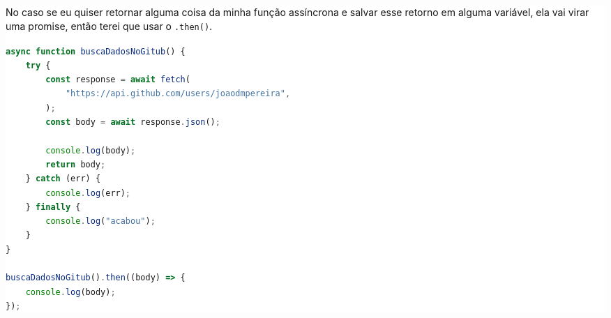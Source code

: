No caso se eu quiser retornar alguma coisa da minha função assíncrona e salvar esse retorno em alguma variável, ela vai virar uma promise, então terei que usar o `.then()`.

```js
async function buscaDadosNoGitub() {
	try {
		const response = await fetch(
			"https://api.github.com/users/joaodmpereira",
		);
		const body = await response.json();

		console.log(body);
		return body;
	} catch (err) {
		console.log(err);
	} finally {
		console.log("acabou");
	}
}

buscaDadosNoGitub().then((body) => {
	console.log(body);
});
```
